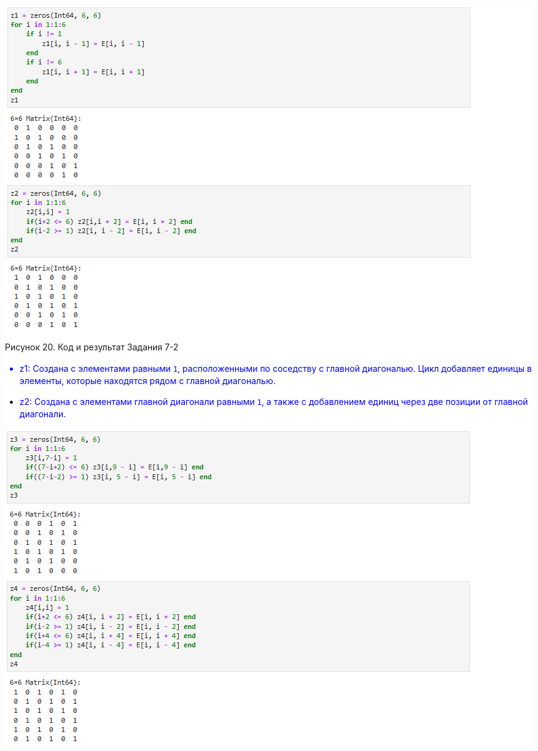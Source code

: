![](image/020.png)

Рисунок 20. Код и результат Задания 7-2

<font color=Blue>

- z1: Создана с элементами равными `1`, расположенными по соседству с главной диагональю. Цикл добавляет единицы в элементы, которые находятся рядом с главной диагональю.
   
- z2: Создана с элементами главной диагонали равными `1`, а также с добавлением единиц через две позиции от главной диагонали.</font>

![](image/021.png)